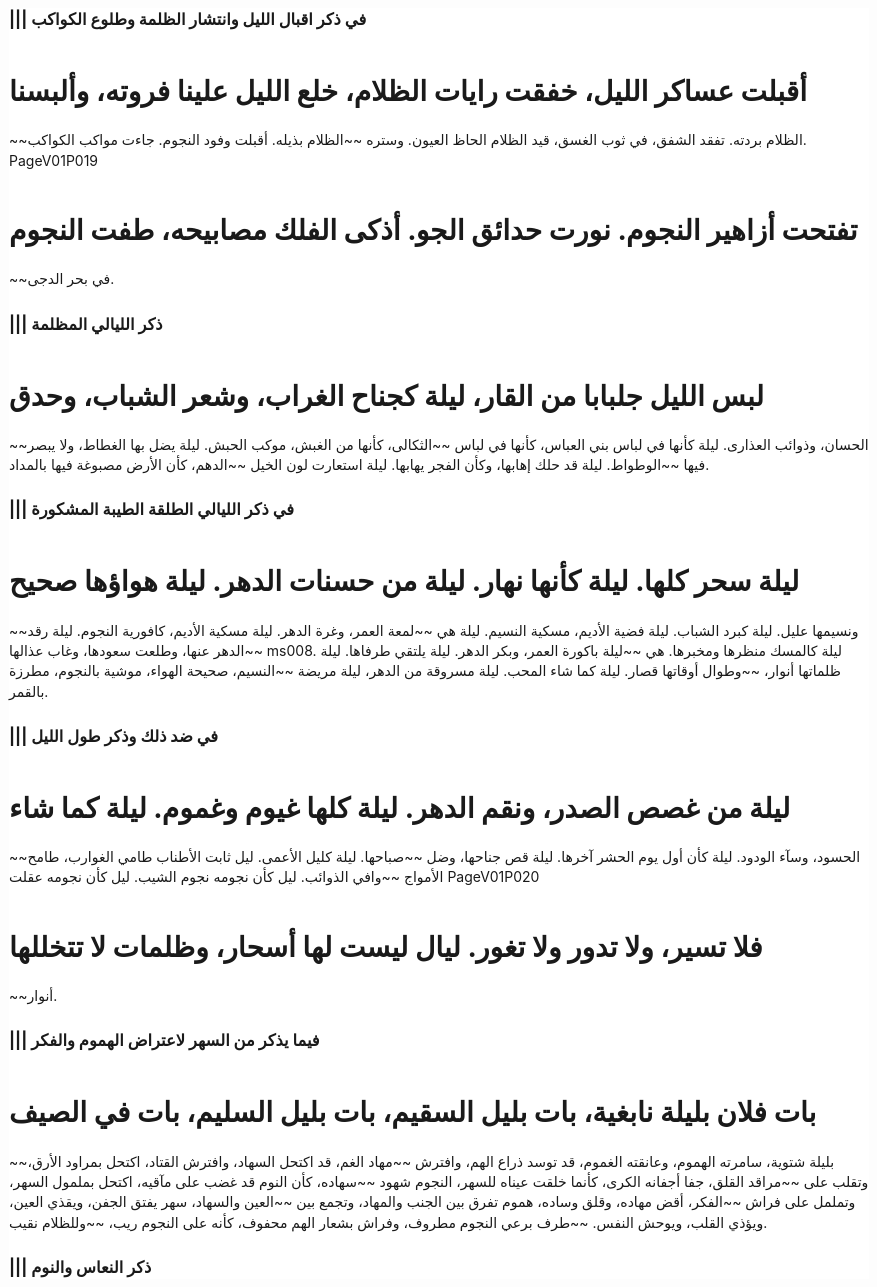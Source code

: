 ### ||| في ذكر اقبال الليل وانتشار الظلمة وطلوع الكواكب
# أقبلت عساكر الليل، خفقت رايات الظلام، خلع الليل علينا فروته، وألبسنا
~~الظلام بردته. تفقد الشفق، في ثوب الغسق، قيد الظلام الحاظ العيون. وستره
~~الظلام بذيله. أقبلت وفود النجوم. جاءت مواكب الكواكب.
PageV01P019
# تفتحت أزاهير النجوم. نورت حدائق الجو. أذكى الفلك مصابيحه، طفت النجوم
~~في بحر الدجى.
### ||| ذكر الليالي المظلمة
# لبس الليل جلبابا من القار، ليلة كجناح الغراب، وشعر الشباب، وحدق
~~الحسان، وذوائب العذارى. ليلة كأنها في لباس بني العباس، كأنها في لباس
~~الثكالى، كأنها من الغبش، موكب الحبش. ليلة يضل بها الغطاط، ولا يبصر فيها
~~الوطواط. ليلة قد حلك إهابها، وكأن الفجر يهابها. ليلة استعارت لون الخيل
~~الدهم، كأن الأرض مصبوغة فيها بالمداد.
### ||| في ذكر الليالي الطلقة الطيبة المشكورة
# ليلة سحر كلها. ليلة كأنها نهار. ليلة من حسنات الدهر. ليلة هواؤها صحيح
~~ونسيمها عليل. ليلة كبرد الشباب. ليلة فضية الأديم، مسكية النسيم. ليلة هي
~~لمعة العمر، وغرة الدهر. ليلة مسكية الأديم، كافورية النجوم. ليلة رقد
~~الدهر عنها، وطلعت سعودها، وغاب عذالها ms008. ليلة كالمسك منظرها ومخبرها. هي
~~ليلة باكورة العمر، وبكر الدهر. ليلة يلتقي طرفاها. ليلة ظلماتها أنوار،
~~وطوال أوقاتها قصار. ليلة كما شاء المحب. ليلة مسروقة من الدهر، ليلة مريضة
~~النسيم، صحيحة الهواء، موشية بالنجوم، مطرزة بالقمر.
### ||| في ضد ذلك وذكر طول الليل
# ليلة من غصص الصدر، ونقم الدهر. ليلة كلها غيوم وغموم. ليلة كما شاء
~~الحسود، وسآء الودود. ليلة كأن أول يوم الحشر آخرها. ليلة قص جناحها، وضل
~~صباحها. ليلة كليل الأعمى. ليل ثابت الأطناب طامي الغوارب، طامح الأمواج
~~وافي الذوائب. ليل كأن نجومه نجوم الشيب. ليل كأن نجومه عقلت
PageV01P020
# فلا تسير، ولا تدور ولا تغور. ليال ليست لها أسحار، وظلمات لا تتخللها
~~أنوار.
### ||| فيما يذكر من السهر لاعتراض الهموم والفكر
# بات فلان بليلة نابغية، بات بليل السقيم، بات بليل السليم، بات في الصيف
~~بليلة شتوية، سامرته الهموم، وعانقته الغموم، قد توسد ذراع الهم، وافترش
~~مهاد الغم، قد اكتحل السهاد، وافترش القتاد، اكتحل بمراود الأرق، وتقلب على
~~مراقد القلق، جفا أجفانه الكرى، كأنما خلقت عيناه للسهر، النجوم شهود
~~سهاده، كأن النوم قد غضب على مآقيه، اكتحل بملمول السهر، وتململ على فراش
~~الفكر، أقض مهاده، وقلق وساده، هموم تفرق بين الجنب والمهاد، وتجمع بين
~~العين والسهاد، سهر يفتق الجفن، ويقذي العين، ويؤذي القلب، ويوحش النفس.
~~طرف برعي النجوم مطروف، وفراش بشعار الهم محفوف، كأنه على النجوم ريب،
~~وللظلام نقيب.
### ||| ذكر النعاس والنوم